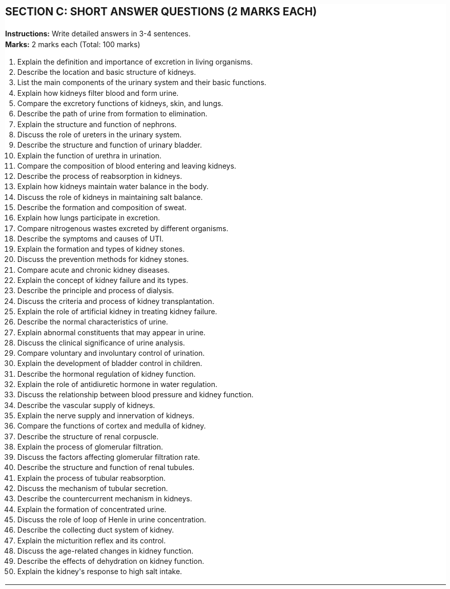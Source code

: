 
## SECTION C: SHORT ANSWER QUESTIONS (2 MARKS EACH)
**Instructions:** Write detailed answers in 3-4 sentences.  
**Marks:** 2 marks each (Total: 100 marks)

1. Explain the definition and importance of excretion in living organisms.
2. Describe the location and basic structure of kidneys.
3. List the main components of the urinary system and their basic functions.
4. Explain how kidneys filter blood and form urine.
5. Compare the excretory functions of kidneys, skin, and lungs.
6. Describe the path of urine from formation to elimination.
7. Explain the structure and function of nephrons.
8. Discuss the role of ureters in the urinary system.
9. Describe the structure and function of urinary bladder.
10. Explain the function of urethra in urination.
11. Compare the composition of blood entering and leaving kidneys.
12. Describe the process of reabsorption in kidneys.
13. Explain how kidneys maintain water balance in the body.
14. Discuss the role of kidneys in maintaining salt balance.
15. Describe the formation and composition of sweat.
16. Explain how lungs participate in excretion.
17. Compare nitrogenous wastes excreted by different organisms.
18. Describe the symptoms and causes of UTI.
19. Explain the formation and types of kidney stones.
20. Discuss the prevention methods for kidney stones.
21. Compare acute and chronic kidney diseases.
22. Explain the concept of kidney failure and its types.
23. Describe the principle and process of dialysis.
24. Discuss the criteria and process of kidney transplantation.
25. Explain the role of artificial kidney in treating kidney failure.
26. Describe the normal characteristics of urine.
27. Explain abnormal constituents that may appear in urine.
28. Discuss the clinical significance of urine analysis.
29. Compare voluntary and involuntary control of urination.
30. Explain the development of bladder control in children.
31. Describe the hormonal regulation of kidney function.
32. Explain the role of antidiuretic hormone in water regulation.
33. Discuss the relationship between blood pressure and kidney function.
34. Describe the vascular supply of kidneys.
35. Explain the nerve supply and innervation of kidneys.
36. Compare the functions of cortex and medulla of kidney.
37. Describe the structure of renal corpuscle.
38. Explain the process of glomerular filtration.
39. Discuss the factors affecting glomerular filtration rate.
40. Describe the structure and function of renal tubules.
41. Explain the process of tubular reabsorption.
42. Discuss the mechanism of tubular secretion.
43. Describe the countercurrent mechanism in kidneys.
44. Explain the formation of concentrated urine.
45. Discuss the role of loop of Henle in urine concentration.
46. Describe the collecting duct system of kidney.
47. Explain the micturition reflex and its control.
48. Discuss the age-related changes in kidney function.
49. Describe the effects of dehydration on kidney function.
50. Explain the kidney's response to high salt intake.

---